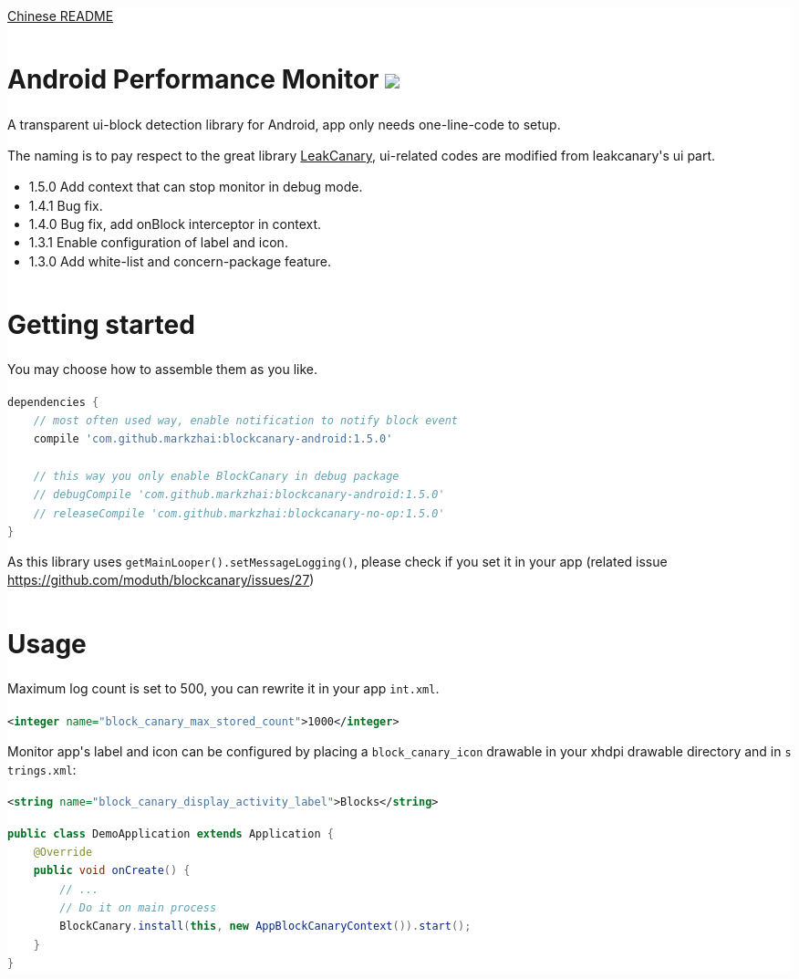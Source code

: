 [Chinese README](https://github.com/markzhai/AndroidPerformanceMonitor/blob/master/README_CN.md)

# Android Performance Monitor [![](https://jitpack.io/v/xcc3641/BlockCanary.svg)](https://jitpack.io/#xcc3641/BlockCanary)
A transparent ui-block detection library for Android, app only needs one-line-code to setup.

The naming is to pay respect to the great library [LeakCanary](https://github.com/square/leakcanary), ui-related codes are modified from leakcanary's ui part.

- 1.5.0 Add context that can stop monitor in debug mode.
- 1.4.1 Bug fix.
- 1.4.0 Bug fix, add onBlock interceptor in context.
- 1.3.1 Enable configuration of label and icon.
- 1.3.0 Add white-list and concern-package feature.

# Getting started

You may choose how to assemble them as you like.

```gradle
dependencies {
    // most often used way, enable notification to notify block event
    compile 'com.github.markzhai:blockcanary-android:1.5.0'

    // this way you only enable BlockCanary in debug package
    // debugCompile 'com.github.markzhai:blockcanary-android:1.5.0'
    // releaseCompile 'com.github.markzhai:blockcanary-no-op:1.5.0'
}
```

As this library uses `getMainLooper().setMessageLogging()`, please check if you set it in your app (related issue https://github.com/moduth/blockcanary/issues/27)

# Usage

Maximum log count is set to 500, you can rewrite it in your app `int.xml`.
```xml
<integer name="block_canary_max_stored_count">1000</integer>
```

Monitor app's label and icon can be configured by placing a `block_canary_icon` drawable in your xhdpi drawable directory and in `strings.xml`:
```xml
<string name="block_canary_display_activity_label">Blocks</string>
```

```java
public class DemoApplication extends Application {
    @Override
    public void onCreate() {
        // ...
        // Do it on main process
        BlockCanary.install(this, new AppBlockCanaryContext()).start();
    }
}
```
